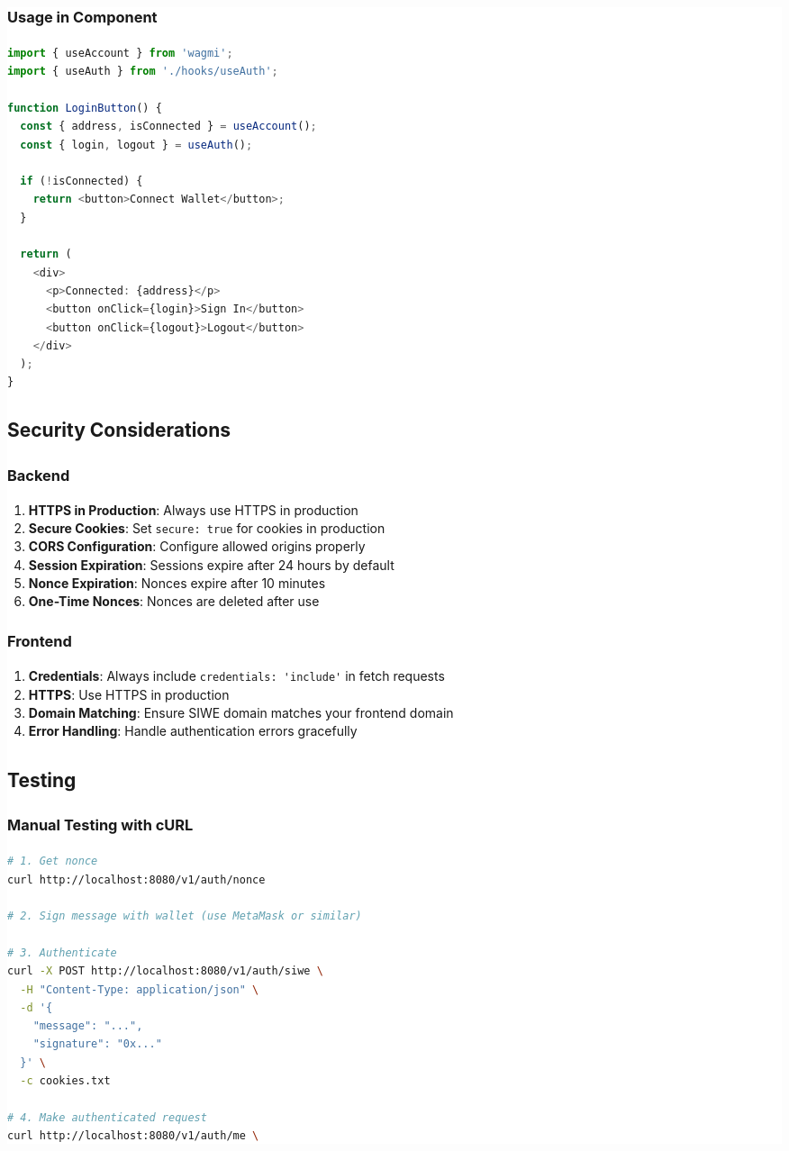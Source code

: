 ### Usage in Component

```typescript
import { useAccount } from 'wagmi';
import { useAuth } from './hooks/useAuth';

function LoginButton() {
  const { address, isConnected } = useAccount();
  const { login, logout } = useAuth();

  if (!isConnected) {
    return <button>Connect Wallet</button>;
  }

  return (
    <div>
      <p>Connected: {address}</p>
      <button onClick={login}>Sign In</button>
      <button onClick={logout}>Logout</button>
    </div>
  );
}
```

## Security Considerations

### Backend

1. **HTTPS in Production**: Always use HTTPS in production
2. **Secure Cookies**: Set `secure: true` for cookies in production
3. **CORS Configuration**: Configure allowed origins properly
4. **Session Expiration**: Sessions expire after 24 hours by default
5. **Nonce Expiration**: Nonces expire after 10 minutes
6. **One-Time Nonces**: Nonces are deleted after use

### Frontend

1. **Credentials**: Always include `credentials: 'include'` in fetch requests
2. **HTTPS**: Use HTTPS in production
3. **Domain Matching**: Ensure SIWE domain matches your frontend domain
4. **Error Handling**: Handle authentication errors gracefully

## Testing

### Manual Testing with cURL

```bash
# 1. Get nonce
curl http://localhost:8080/v1/auth/nonce

# 2. Sign message with wallet (use MetaMask or similar)

# 3. Authenticate
curl -X POST http://localhost:8080/v1/auth/siwe \
  -H "Content-Type: application/json" \
  -d '{
    "message": "...",
    "signature": "0x..."
  }' \
  -c cookies.txt

# 4. Make authenticated request
curl http://localhost:8080/v1/auth/me \
```
